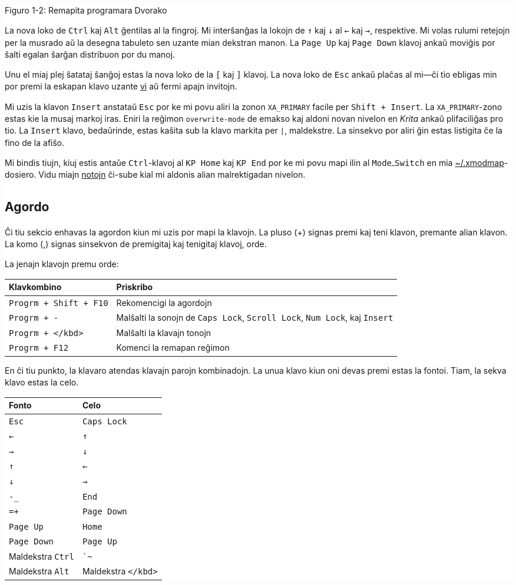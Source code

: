 <div class="center">Figuro 1-2: Remapita programara Dvorako</div>

La nova loko de <kbd>Ctrl</kbd> kaj <kbd>Alt</kbd> ĝentilas al la fingroj. Mi interŝanĝas la lokojn
de <kbd>↑</kbd> kaj <kbd>↓</kbd> al <kbd>←</kbd> kaj <kbd>→</kbd>, respektive. Mi volas rulumi retejojn 
per la musrado aŭ la desegna tabuleto sen uzante mian dekstran manon. La <kbd>Page Up</kbd> kaj
<kbd>Page Down</kbd> klavoj ankaŭ moviĝis por ŝalti egalan ŝarĝan distribuon por du manoj.

Unu el miaj plej ŝatataj ŝanĝoj estas la nova loko de la <kbd>[</kbd> kaj <kbd>]</kbd> klavoj. La
nova loko de <kbd>Esc</kbd> ankaŭ plaĉas al mi—ĉi tio ebligas min por premi la eskapan klavo uzante
[vi](http://ex-vi.sourceforge.net) aŭ fermi apajn invitojn.

Mi uzis la klavon <kbd>Insert</kbd> anstataŭ <kbd>Esc</kbd> por ke mi povu aliri la zonon
`XA_PRIMARY` facile per <kbd>Shift + Insert</kbd>. La `XA_PRIMARY`-zono estas kie la musaj markoj
iras. Eniri la reĝimon `overwrite-mode` de emakso kaj aldoni novan nivelon en *Krita* ankaŭ
plifaciliĝas pro tio. La <kbd>Insert</kbd> klavo, bedaŭrinde, estas kaŝita sub la klavo markita per `|`,
maldekstre. La sinsekvo por aliri ĝin estas listigita ĉe la fino de la afiŝo.

Mi bindis tiujn, kiuj estis antaŭe <kbd>Ctrl</kbd>-klavoj al <kbd>KP Home</kbd> kaj
<kbd>KP End</kbd> por ke mi povu mapi ilin al <kbd>ModeߺSwitch</kbd> en mia
[~/.xmodmap](https://github.com/ebzzry/dotfiles/blob/main/xmodmap/advantage.dv.xmap)-dosiero. Vidu
miajn [notojn](#notojn) ĉi-sube kial mi aldonis alian malrektigadan nivelon.


<a name="agordo">Agordo</a>
---------------------------

Ĉi tiu sekcio enhavas la agordon kiun mi uzis por mapi la klavojn. La pluso (+) signas premi kaj
teni klavon, premante alian klavon. La komo (,) signas sinsekvon de premigitaj kaj tenigitaj klavoj,
orde.

La jenajn klavojn premu orde:

| Klavkombino                       | Priskribo                                                                                                      |
| :-------------------------------- | :------------------------------------------------------------------------------------------------------------- |
| <kbd>Progrm + Shift + F10</kbd>   | Rekomencigi la agordojn                                                                                        |
| <kbd>Progrm + -</kbd>             | Malŝalti la sonojn de <kbd>Caps Lock</kbd>, <kbd>Scroll Lock</kbd>, <kbd>Num Lock</kbd>, kaj <kbd>Insert</kbd> |
| <kbd>Progrm + \</kbd>             | Malŝalti la klavajn tonojn                                                                                     |
| <kbd>Progrm + F12</kbd>           | Komenci la remapan reĝimon                                                                                     |

En ĉi tiu punkto, la klavaro atendas klavajn parojn kombinadojn. La unua klavo kiun oni devas premi
estas la fontoi. Tiam, la sekva klavo estas la celo.

| Fonto                                      | Celo                       |
| :----------------------------------------- | :------------------------- |
| <kbd>Esc</kbd>                             | <kbd>Caps Lock</kbd>       |
| <kbd>←</kbd>                               | <kbd>↑</kbd>               |
| <kbd>→</kbd>                               | <kbd>↓</kbd>               |
| <kbd>↑</kbd>                               | <kbd>←</kbd>               |
| <kbd>↓</kbd>                               | <kbd>→</kbd>               |
| <kbd>-_</kbd>                              | <kbd>End</kbd>             |
| <kbd>=+</kbd>                              | <kbd>Page Down</kbd>       |
| <kbd>Page Up</kbd>                         | <kbd>Home</kbd>            |
| <kbd>Page Down</kbd>                       | <kbd>Page Up</kbd>         |
| Maldekstra <kbd>Ctrl</kbd>                 | <kbd>`~</kbd>              |
| Maldekstra <kbd>Alt</kbd>                  | Maldekstra <kbd>\</kbd>    |